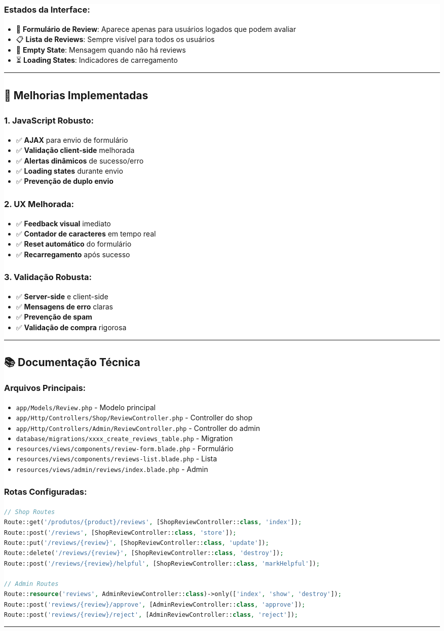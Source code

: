### **Estados da Interface:**
- 📝 **Formulário de Review**: Aparece apenas para usuários logados que podem avaliar
- 📋 **Lista de Reviews**: Sempre visível para todos os usuários
- 🚫 **Empty State**: Mensagem quando não há reviews
- ⏳ **Loading States**: Indicadores de carregamento

---

## 🔧 **Melhorias Implementadas**

### **1. JavaScript Robusto:**
- ✅ **AJAX** para envio de formulário
- ✅ **Validação client-side** melhorada
- ✅ **Alertas dinâmicos** de sucesso/erro
- ✅ **Loading states** durante envio
- ✅ **Prevenção de duplo envio**

### **2. UX Melhorada:**
- ✅ **Feedback visual** imediato
- ✅ **Contador de caracteres** em tempo real
- ✅ **Reset automático** do formulário
- ✅ **Recarregamento** após sucesso

### **3. Validação Robusta:**
- ✅ **Server-side** e client-side
- ✅ **Mensagens de erro** claras
- ✅ **Prevenção de spam**
- ✅ **Validação de compra** rigorosa

---

## 📚 **Documentação Técnica**

### **Arquivos Principais:**
- `app/Models/Review.php` - Modelo principal
- `app/Http/Controllers/Shop/ReviewController.php` - Controller do shop
- `app/Http/Controllers/Admin/ReviewController.php` - Controller do admin
- `database/migrations/xxxx_create_reviews_table.php` - Migration
- `resources/views/components/review-form.blade.php` - Formulário
- `resources/views/components/reviews-list.blade.php` - Lista
- `resources/views/admin/reviews/index.blade.php` - Admin

### **Rotas Configuradas:**
```php
// Shop Routes
Route::get('/produtos/{product}/reviews', [ShopReviewController::class, 'index']);
Route::post('/reviews', [ShopReviewController::class, 'store']);
Route::put('/reviews/{review}', [ShopReviewController::class, 'update']);
Route::delete('/reviews/{review}', [ShopReviewController::class, 'destroy']);
Route::post('/reviews/{review}/helpful', [ShopReviewController::class, 'markHelpful']);

// Admin Routes
Route::resource('reviews', AdminReviewController::class)->only(['index', 'show', 'destroy']);
Route::post('reviews/{review}/approve', [AdminReviewController::class, 'approve']);
Route::post('reviews/{review}/reject', [AdminReviewController::class, 'reject']);
```

---